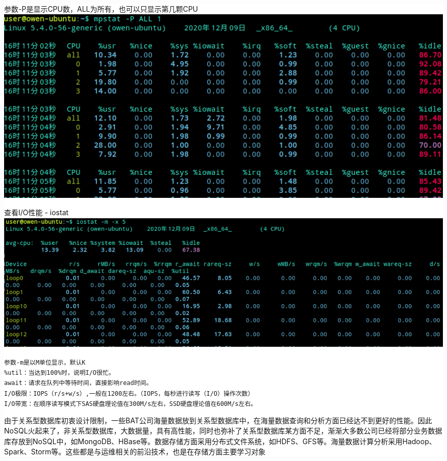 参数-P是显示CPU数，ALL为所有，也可以只显示第几颗CPU
![](_images/mpstat.png)

查看I/O性能 - iostat
![](_images/iostat.png)

``` text
参数-m是以M单位显示，默认K
%util：当达到100%时，说明I/O很忙。
await：请求在队列中等待时间，直接影响read时间。
I/O极限：IOPS（r/s+w/s）,一般在1200左右。（IOPS，每秒进行读写（I/O）操作次数）
I/O带宽：在顺序读写模式下SAS硬盘理论值在300M/s左右，SSD硬盘理论值在600M/s左右。
```

由于关系型数据库初衷设计限制，一些BAT公司海量数据放到关系型数据库中，在海量数据查询和分析方面已经达不到更好的性能。因此NoSQL火起来了，非关系型数据库，大数据量，具有高性能，同时也弥补了关系型数据库某方面不足，渐渐大多数公司已经将部分业务数据库存放到NoSQL中，如MongoDB、HBase等。数据存储方面采用分布式文件系统，如HDFS、GFS等。海量数据计算分析采用Hadoop、Spark、Storm等。这些都是与运维相关的前沿技术，也是在存储方面主要学习对象
